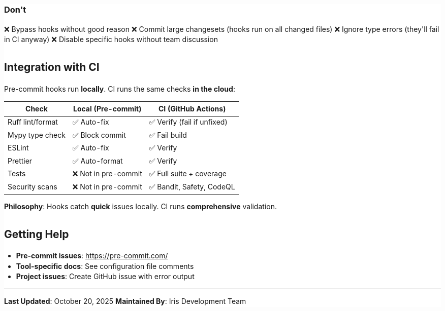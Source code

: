 ### Don't

❌ Bypass hooks without good reason
❌ Commit large changesets (hooks run on all changed files)
❌ Ignore type errors (they'll fail in CI anyway)
❌ Disable specific hooks without team discussion

## Integration with CI

Pre-commit hooks run **locally**. CI runs the same checks **in the cloud**:

| Check            | Local (Pre-commit)   | CI (GitHub Actions)         |
| ---------------- | -------------------- | --------------------------- |
| Ruff lint/format | ✅ Auto-fix          | ✅ Verify (fail if unfixed) |
| Mypy type check  | ✅ Block commit      | ✅ Fail build               |
| ESLint           | ✅ Auto-fix          | ✅ Verify                   |
| Prettier         | ✅ Auto-format       | ✅ Verify                   |
| Tests            | ❌ Not in pre-commit | ✅ Full suite + coverage    |
| Security scans   | ❌ Not in pre-commit | ✅ Bandit, Safety, CodeQL   |

**Philosophy**: Hooks catch **quick** issues locally. CI runs **comprehensive** validation.

## Getting Help

- **Pre-commit issues**: https://pre-commit.com/
- **Tool-specific docs**: See configuration file comments
- **Project issues**: Create GitHub issue with error output

---

**Last Updated**: October 20, 2025
**Maintained By**: Iris Development Team
